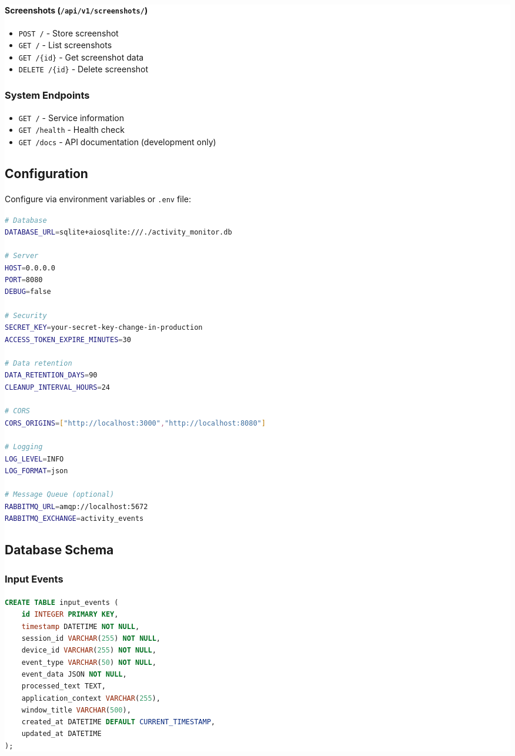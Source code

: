 #### Screenshots (`/api/v1/screenshots/`)
- `POST /` - Store screenshot
- `GET /` - List screenshots
- `GET /{id}` - Get screenshot data
- `DELETE /{id}` - Delete screenshot

### System Endpoints

- `GET /` - Service information
- `GET /health` - Health check
- `GET /docs` - API documentation (development only)

## Configuration

Configure via environment variables or `.env` file:

```bash
# Database
DATABASE_URL=sqlite+aiosqlite:///./activity_monitor.db

# Server
HOST=0.0.0.0
PORT=8080
DEBUG=false

# Security
SECRET_KEY=your-secret-key-change-in-production
ACCESS_TOKEN_EXPIRE_MINUTES=30

# Data retention
DATA_RETENTION_DAYS=90
CLEANUP_INTERVAL_HOURS=24

# CORS
CORS_ORIGINS=["http://localhost:3000","http://localhost:8080"]

# Logging
LOG_LEVEL=INFO
LOG_FORMAT=json

# Message Queue (optional)
RABBITMQ_URL=amqp://localhost:5672
RABBITMQ_EXCHANGE=activity_events
```

## Database Schema

### Input Events
```sql
CREATE TABLE input_events (
    id INTEGER PRIMARY KEY,
    timestamp DATETIME NOT NULL,
    session_id VARCHAR(255) NOT NULL,
    device_id VARCHAR(255) NOT NULL,
    event_type VARCHAR(50) NOT NULL,
    event_data JSON NOT NULL,
    processed_text TEXT,
    application_context VARCHAR(255),
    window_title VARCHAR(500),
    created_at DATETIME DEFAULT CURRENT_TIMESTAMP,
    updated_at DATETIME
);
```

